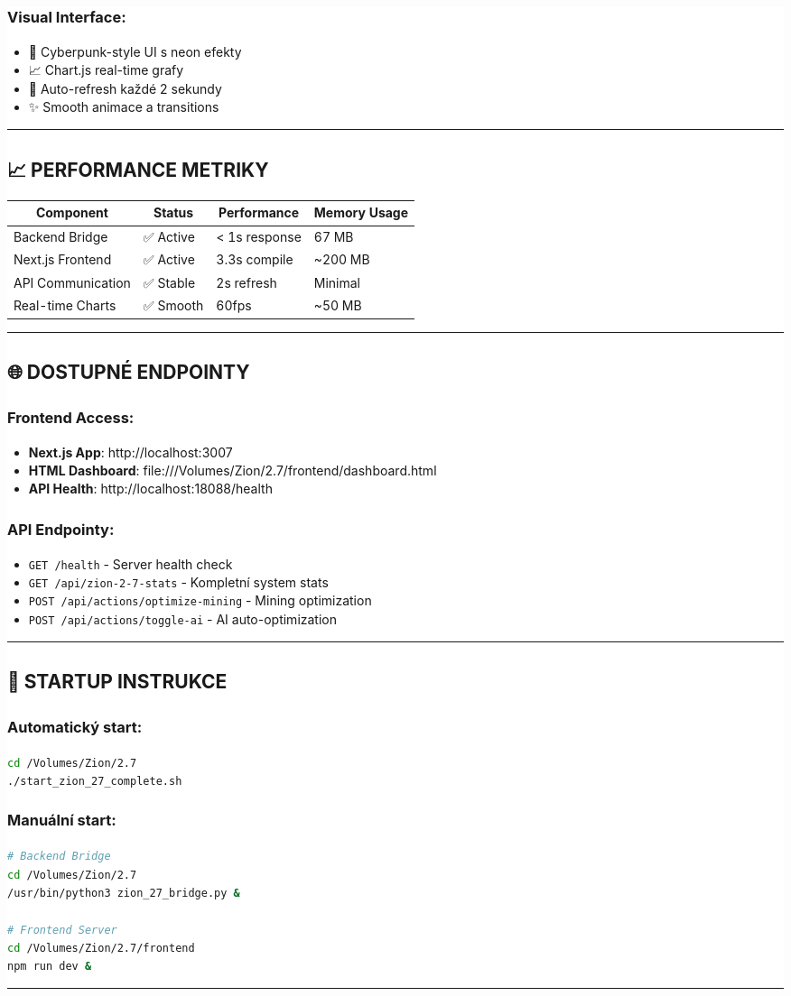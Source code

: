 ### **Visual Interface:**
- 🎨 Cyberpunk-style UI s neon efekty
- 📈 Chart.js real-time grafy
- 🔄 Auto-refresh každé 2 sekundy
- ✨ Smooth animace a transitions

---

## 📈 **PERFORMANCE METRIKY**

| Component | Status | Performance | Memory Usage |
|-----------|--------|-------------|--------------|
| Backend Bridge | ✅ Active | < 1s response | 67 MB |
| Next.js Frontend | ✅ Active | 3.3s compile | ~200 MB |
| API Communication | ✅ Stable | 2s refresh | Minimal |
| Real-time Charts | ✅ Smooth | 60fps | ~50 MB |

---

## 🌐 **DOSTUPNÉ ENDPOINTY**

### **Frontend Access:**
- **Next.js App**: http://localhost:3007
- **HTML Dashboard**: file:///Volumes/Zion/2.7/frontend/dashboard.html
- **API Health**: http://localhost:18088/health

### **API Endpointy:**
- `GET /health` - Server health check
- `GET /api/zion-2-7-stats` - Kompletní system stats
- `POST /api/actions/optimize-mining` - Mining optimization
- `POST /api/actions/toggle-ai` - AI auto-optimization

---

## 🚀 **STARTUP INSTRUKCE**

### **Automatický start:**
```bash
cd /Volumes/Zion/2.7
./start_zion_27_complete.sh
```

### **Manuální start:**
```bash
# Backend Bridge
cd /Volumes/Zion/2.7
/usr/bin/python3 zion_27_bridge.py &

# Frontend Server  
cd /Volumes/Zion/2.7/frontend
npm run dev &
```

---